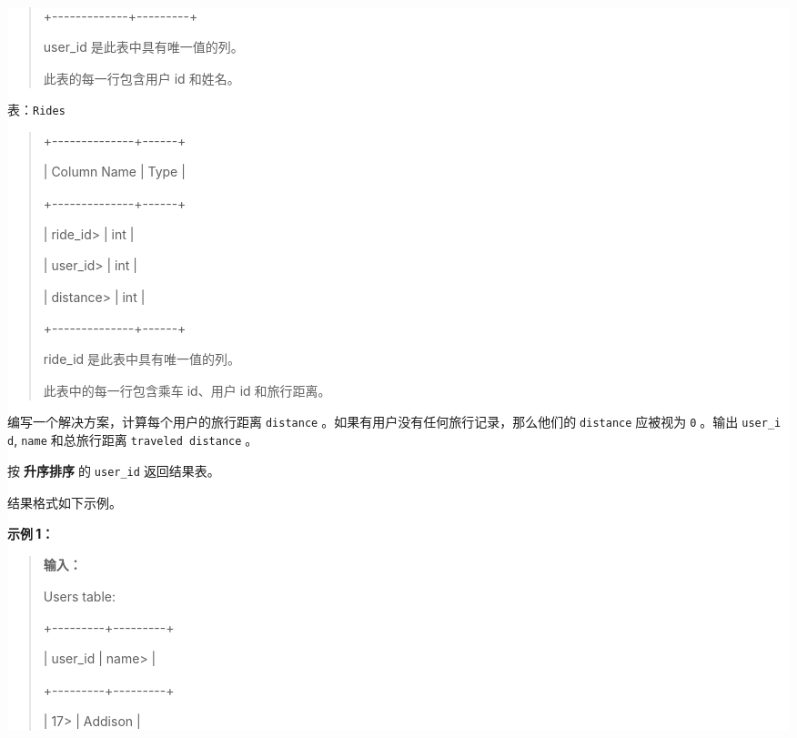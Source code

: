 > +-------------+---------+
> 
> user_id 是此表中具有唯一值的列。 
> 
> 此表的每一行包含用户 id 和姓名。
> 
> 

表：`Rides`

> 
> 
> 
> 
> 
> +--------------+------+
> 
> | Column Name  | Type |
> 
> +--------------+------+
> 
> | ride_id> 
>   | int  |
> 
> | user_id> 
>   | int  | 
> 
> | distance> 
>  | int  |
> 
> +--------------+------+
> 
> ride_id 是此表中具有唯一值的列。 
> 
> 此表中的每一行包含乘车 id、用户 id 和旅行距离。
> 
> 

编写一个解决方案，计算每个用户的旅行距离 `distance` 。如果有用户没有任何旅行记录，那么他们的 `distance` 应被视为 `0` 。输出
`user_id`, `name` 和总旅行距离 `traveled distance` 。

按 **升序排序** 的 `user_id` 返回结果表。

结果格式如下示例。



**示例 1：**

> 
> 
> 
> 
> 
> **输入：**
> 
> Users table:
> 
> +---------+---------+
> 
> | user_id | name> 
> |
> 
> +---------+---------+
> 
> | 17> 
>   | Addison |
> 